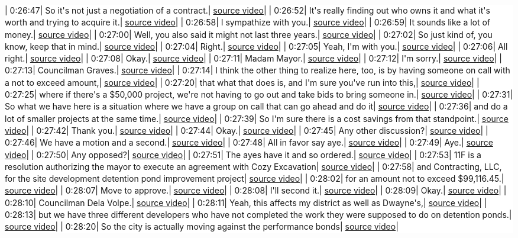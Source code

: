 | 0:26:47| So it's not just a negotiation of a contract.| [source video](https://archive.org/details/citycouncilr265120320?start=1607)|
| 0:26:52| It's really finding out who owns it and what it's worth and trying to acquire it.| [source video](https://archive.org/details/citycouncilr265120320?start=1612)|
| 0:26:58| I sympathize with you.| [source video](https://archive.org/details/citycouncilr265120320?start=1618)|
| 0:26:59| It sounds like a lot of money.| [source video](https://archive.org/details/citycouncilr265120320?start=1619)|
| 0:27:00| Well, you also said it might not last three years.| [source video](https://archive.org/details/citycouncilr265120320?start=1620)|
| 0:27:02| So just kind of, you know, keep that in mind.| [source video](https://archive.org/details/citycouncilr265120320?start=1622)|
| 0:27:04| Right.| [source video](https://archive.org/details/citycouncilr265120320?start=1624)|
| 0:27:05| Yeah, I'm with you.| [source video](https://archive.org/details/citycouncilr265120320?start=1625)|
| 0:27:06| All right.| [source video](https://archive.org/details/citycouncilr265120320?start=1626)|
| 0:27:08| Okay.| [source video](https://archive.org/details/citycouncilr265120320?start=1628)|
| 0:27:11| Madam Mayor.| [source video](https://archive.org/details/citycouncilr265120320?start=1631)|
| 0:27:12| I'm sorry.| [source video](https://archive.org/details/citycouncilr265120320?start=1632)|
| 0:27:13| Councilman Graves.| [source video](https://archive.org/details/citycouncilr265120320?start=1633)|
| 0:27:14| I think the other thing to realize here, too, is by having someone on call with a not to exceed amount,| [source video](https://archive.org/details/citycouncilr265120320?start=1634)|
| 0:27:20| that what that does is, and I'm sure you've run into this,| [source video](https://archive.org/details/citycouncilr265120320?start=1640)|
| 0:27:25| where if there's a $50,000 project, we're not having to go out and take bids to bring someone in.| [source video](https://archive.org/details/citycouncilr265120320?start=1645)|
| 0:27:31| So what we have here is a situation where we have a group on call that can go ahead and do it| [source video](https://archive.org/details/citycouncilr265120320?start=1651)|
| 0:27:36| and do a lot of smaller projects at the same time.| [source video](https://archive.org/details/citycouncilr265120320?start=1656)|
| 0:27:39| So I'm sure there is a cost savings from that standpoint.| [source video](https://archive.org/details/citycouncilr265120320?start=1659)|
| 0:27:42| Thank you.| [source video](https://archive.org/details/citycouncilr265120320?start=1662)|
| 0:27:44| Okay.| [source video](https://archive.org/details/citycouncilr265120320?start=1664)|
| 0:27:45| Any other discussion?| [source video](https://archive.org/details/citycouncilr265120320?start=1665)|
| 0:27:46| We have a motion and a second.| [source video](https://archive.org/details/citycouncilr265120320?start=1666)|
| 0:27:48| All in favor say aye.| [source video](https://archive.org/details/citycouncilr265120320?start=1668)|
| 0:27:49| Aye.| [source video](https://archive.org/details/citycouncilr265120320?start=1669)|
| 0:27:50| Any opposed?| [source video](https://archive.org/details/citycouncilr265120320?start=1670)|
| 0:27:51| The ayes have it and so ordered.| [source video](https://archive.org/details/citycouncilr265120320?start=1671)|
| 0:27:53| 11F is a resolution authorizing the mayor to execute an agreement with Cozy Excavation| [source video](https://archive.org/details/citycouncilr265120320?start=1673)|
| 0:27:58| and Contracting, LLC, for the site development detention pond improvement project| [source video](https://archive.org/details/citycouncilr265120320?start=1678)|
| 0:28:02| for an amount not to exceed $99,116.45.| [source video](https://archive.org/details/citycouncilr265120320?start=1682)|
| 0:28:07| Move to approve.| [source video](https://archive.org/details/citycouncilr265120320?start=1687)|
| 0:28:08| I'll second it.| [source video](https://archive.org/details/citycouncilr265120320?start=1688)|
| 0:28:09| Okay.| [source video](https://archive.org/details/citycouncilr265120320?start=1689)|
| 0:28:10| Councilman Dela Volpe.| [source video](https://archive.org/details/citycouncilr265120320?start=1690)|
| 0:28:11| Yeah, this affects my district as well as Dwayne's,| [source video](https://archive.org/details/citycouncilr265120320?start=1691)|
| 0:28:13| but we have three different developers who have not completed the work they were supposed to do on detention ponds.| [source video](https://archive.org/details/citycouncilr265120320?start=1693)|
| 0:28:20| So the city is actually moving against the performance bonds| [source video](https://archive.org/details/citycouncilr265120320?start=1700)|
